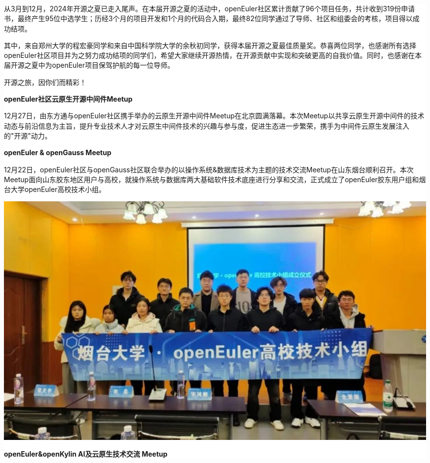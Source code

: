 从3月到12月，2024年开源之夏已走入尾声。在本届开源之夏的活动中，openEuler社区累计贡献了96个项目任务，共计收到319份申请书，最终产生95位中选学生；历经3个月的项目开发和1个月的代码合入期，最终82位同学通过了导师、社区和组委会的考核，项目得以成功结项。

其中，来自郑州大学的程宏豪同学和来自中国科学院大学的余秋初同学，获得本届开源之夏最佳质量奖。恭喜两位同学，也感谢所有选择openEuler社区项目并为之努力成功结项的同学们，希望大家继续开源热情，在开源贡献中实现和突破更高的自我价值。同时，也感谢在本届开源之夏中为openEuler项目保驾护航的每一位导师。

开源之旅，因你们而精彩！






**openEuler社区云原生开源中间件Meetup**



12月27日，由东方通与openEuler社区携手举办的云原生开源中间件Meetup在北京圆满落幕。本次Meetup以共享云原生开源中间件的技术动态与前沿信息为主旨，提升专业技术人才对云原生中间件技术的兴趣与参与度，促进生态进一步繁荣，携手为中间件云原生发展注入的"开源"动力。




**openEuler & openGauss Meetup**


12月22日，openEuler社区与openGauss社区联合举办的以操作系统&数据库技术为主题的技术交流Meetup在山东烟台顺利召开。本次Meetup面向山东胶东地区用户与高校，就操作系统与数据库两大基础软件技术底座进行分享和交流，正式成立了openEuler胶东用户组和烟台大学openEuler高校技术小组。


![IMG\_262](./media/image7.jpeg)



**openEuler&openKylin AI及云原生技术交流 Meetup**

